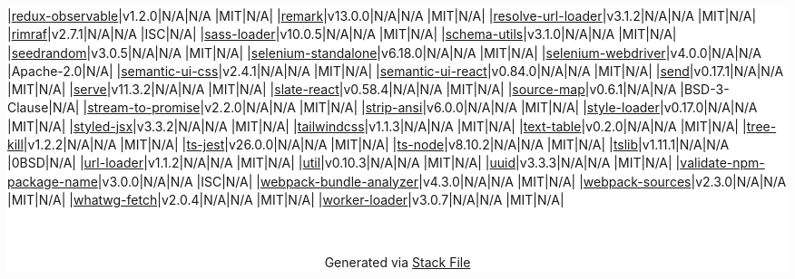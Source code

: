 |[redux-observable](https://www.npmjs.com/redux-observable)|v1.2.0|N/A|N/A |MIT|N/A|
|[remark](https://www.npmjs.com/remark)|v13.0.0|N/A|N/A |MIT|N/A|
|[resolve-url-loader](https://www.npmjs.com/resolve-url-loader)|v3.1.2|N/A|N/A |MIT|N/A|
|[rimraf](https://www.npmjs.com/rimraf)|v2.7.1|N/A|N/A |ISC|N/A|
|[sass-loader](https://www.npmjs.com/sass-loader)|v10.0.5|N/A|N/A |MIT|N/A|
|[schema-utils](https://www.npmjs.com/schema-utils)|v3.1.0|N/A|N/A |MIT|N/A|
|[seedrandom](https://www.npmjs.com/seedrandom)|v3.0.5|N/A|N/A |MIT|N/A|
|[selenium-standalone](https://www.npmjs.com/selenium-standalone)|v6.18.0|N/A|N/A |MIT|N/A|
|[selenium-webdriver](https://www.npmjs.com/selenium-webdriver)|v4.0.0|N/A|N/A |Apache-2.0|N/A|
|[semantic-ui-css](https://www.npmjs.com/semantic-ui-css)|v2.4.1|N/A|N/A |MIT|N/A|
|[semantic-ui-react](https://www.npmjs.com/semantic-ui-react)|v0.84.0|N/A|N/A |MIT|N/A|
|[send](https://www.npmjs.com/send)|v0.17.1|N/A|N/A |MIT|N/A|
|[serve](https://www.npmjs.com/serve)|v11.3.2|N/A|N/A |MIT|N/A|
|[slate-react](https://www.npmjs.com/slate-react)|v0.58.4|N/A|N/A |MIT|N/A|
|[source-map](https://www.npmjs.com/source-map)|v0.6.1|N/A|N/A |BSD-3-Clause|N/A|
|[stream-to-promise](https://www.npmjs.com/stream-to-promise)|v2.2.0|N/A|N/A |MIT|N/A|
|[strip-ansi](https://www.npmjs.com/strip-ansi)|v6.0.0|N/A|N/A |MIT|N/A|
|[style-loader](https://www.npmjs.com/style-loader)|v0.17.0|N/A|N/A |MIT|N/A|
|[styled-jsx](https://www.npmjs.com/styled-jsx)|v3.3.2|N/A|N/A |MIT|N/A|
|[tailwindcss](https://www.npmjs.com/tailwindcss)|v1.1.3|N/A|N/A |MIT|N/A|
|[text-table](https://www.npmjs.com/text-table)|v0.2.0|N/A|N/A |MIT|N/A|
|[tree-kill](https://www.npmjs.com/tree-kill)|v1.2.2|N/A|N/A |MIT|N/A|
|[ts-jest](https://www.npmjs.com/ts-jest)|v26.0.0|N/A|N/A |MIT|N/A|
|[ts-node](https://www.npmjs.com/ts-node)|v8.10.2|N/A|N/A |MIT|N/A|
|[tslib](https://www.npmjs.com/tslib)|v1.11.1|N/A|N/A |0BSD|N/A|
|[url-loader](https://www.npmjs.com/url-loader)|v1.1.2|N/A|N/A |MIT|N/A|
|[util](https://www.npmjs.com/util)|v0.10.3|N/A|N/A |MIT|N/A|
|[uuid](https://www.npmjs.com/uuid)|v3.3.3|N/A|N/A |MIT|N/A|
|[validate-npm-package-name](https://www.npmjs.com/validate-npm-package-name)|v3.0.0|N/A|N/A |ISC|N/A|
|[webpack-bundle-analyzer](https://www.npmjs.com/webpack-bundle-analyzer)|v4.3.0|N/A|N/A |MIT|N/A|
|[webpack-sources](https://www.npmjs.com/webpack-sources)|v2.3.0|N/A|N/A |MIT|N/A|
|[whatwg-fetch](https://www.npmjs.com/whatwg-fetch)|v2.0.4|N/A|N/A |MIT|N/A|
|[worker-loader](https://www.npmjs.com/worker-loader)|v3.0.7|N/A|N/A |MIT|N/A|

<br/>
<div align='center'>

Generated via [Stack File](https://github.com/marketplace/stack-file)
